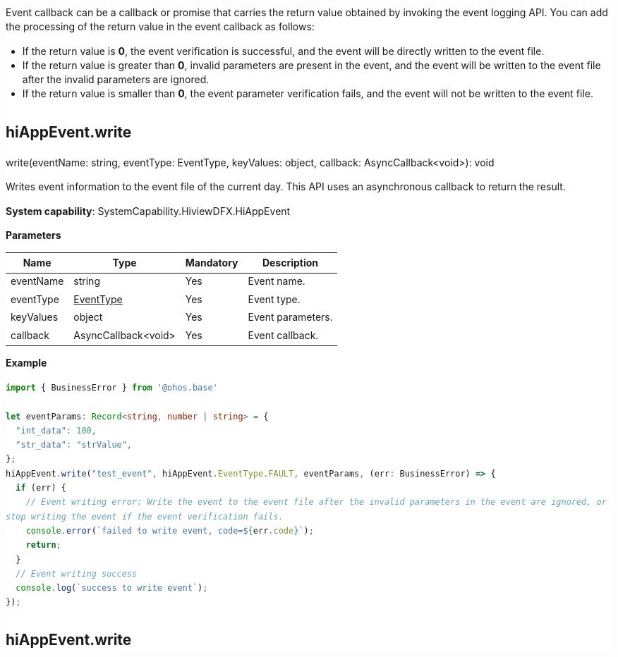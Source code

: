 Event callback can be a callback or promise that carries the return value obtained by invoking the event logging API. You can add the processing of the return value in the event callback as follows:

- If the return value is **0**, the event verification is successful, and the event will be directly written to the event file. 
- If the return value is greater than **0**, invalid parameters are present in the event, and the event will be written to the event file after the invalid parameters are ignored.
- If the return value is smaller than **0**, the event parameter verification fails, and the event will not be written to the event file.

## hiAppEvent.write

write(eventName: string, eventType: EventType, keyValues: object, callback: AsyncCallback&lt;void&gt;): void

Writes event information to the event file of the current day. This API uses an asynchronous callback to return the result.

**System capability**: SystemCapability.HiviewDFX.HiAppEvent

**Parameters**

| Name   | Type                     | Mandatory | Description          |
| --------- | ------------------------- | ---- | -------------- |
| eventName | string                    | Yes  | Event name.    |
| eventType | [EventType](#eventtype)   | Yes  | Event type.    |
| keyValues | object                    | Yes  | Event parameters.    |
| callback  | AsyncCallback&lt;void&gt; | Yes  | Event callback. |

**Example**

```ts
import { BusinessError } from '@ohos.base'

let eventParams: Record<string, number | string> = {
  "int_data": 100,
  "str_data": "strValue",
};
hiAppEvent.write("test_event", hiAppEvent.EventType.FAULT, eventParams, (err: BusinessError) => {
  if (err) {
    // Event writing error: Write the event to the event file after the invalid parameters in the event are ignored, or stop writing the event if the event verification fails.
    console.error(`failed to write event, code=${err.code}`);
    return;
  }
  // Event writing success
  console.log(`success to write event`);
});
```


## hiAppEvent.write
